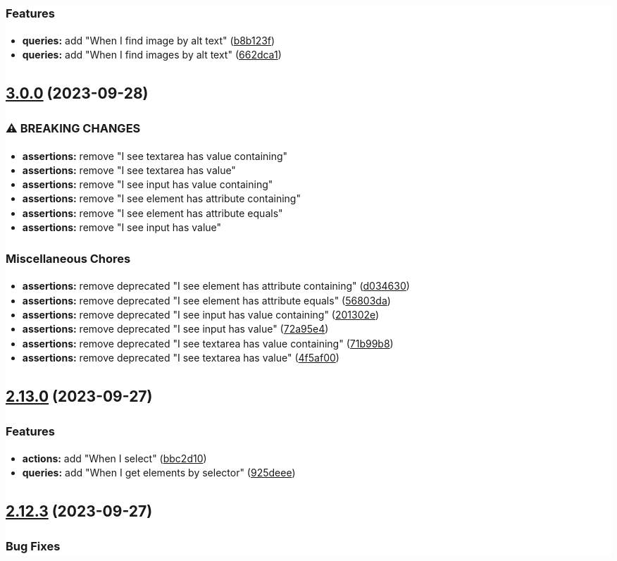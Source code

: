 
### Features

* **queries:** add "When I find image by alt text" ([b8b123f](https://github.com/remarkablemark/cypress-cucumber-steps/commit/b8b123fe8f64569b91698e0cb94b3f14df70d217))
* **queries:** add "When I find images by alt text" ([662dca1](https://github.com/remarkablemark/cypress-cucumber-steps/commit/662dca1411e1ddce3127e61b99adefe7b4303160))

## [3.0.0](https://github.com/remarkablemark/cypress-cucumber-steps/compare/v2.13.0...v3.0.0) (2023-09-28)

### ⚠ BREAKING CHANGES

- **assertions:** remove "I see textarea has value containing"
- **assertions:** remove "I see textarea has value"
- **assertions:** remove "I see input has value containing"
- **assertions:** remove "I see element has attribute containing"
- **assertions:** remove "I see element has attribute equals"
- **assertions:** remove "I see input has value"

### Miscellaneous Chores

- **assertions:** remove deprecated "I see element has attribute containing" ([d034630](https://github.com/remarkablemark/cypress-cucumber-steps/commit/d034630e015a83fbad80bc26f1cbb523e6e0bd0d))
- **assertions:** remove deprecated "I see element has attribute equals" ([56803da](https://github.com/remarkablemark/cypress-cucumber-steps/commit/56803da8aff21cb261edf9bf11bb7fc7a910a5c2))
- **assertions:** remove deprecated "I see input has value containing" ([201302e](https://github.com/remarkablemark/cypress-cucumber-steps/commit/201302e6394f814d9a0e520977727b8fcd52d714))
- **assertions:** remove deprecated "I see input has value" ([72a95e4](https://github.com/remarkablemark/cypress-cucumber-steps/commit/72a95e46827458c5ca05dd5635c05ff9965f5c0c))
- **assertions:** remove deprecated "I see textarea has value containing" ([71b99b8](https://github.com/remarkablemark/cypress-cucumber-steps/commit/71b99b8d9ac087185f084cccb4b361332d100335))
- **assertions:** remove deprecated "I see textarea has value" ([4f5af00](https://github.com/remarkablemark/cypress-cucumber-steps/commit/4f5af00625ee5c2745f9cd461e4613133f84a9db))

## [2.13.0](https://github.com/remarkablemark/cypress-cucumber-steps/compare/v2.12.3...v2.13.0) (2023-09-27)

### Features

- **actions:** add "When I select" ([bbc2d10](https://github.com/remarkablemark/cypress-cucumber-steps/commit/bbc2d101cfcd27826c757163158785a197898aac))
- **queries:** add "When I get elements by selector" ([925deee](https://github.com/remarkablemark/cypress-cucumber-steps/commit/925deee6f438faf29fa435b556df632f8b7bd532))

## [2.12.3](https://github.com/remarkablemark/cypress-cucumber-steps/compare/v2.12.2...v2.12.3) (2023-09-27)

### Bug Fixes
